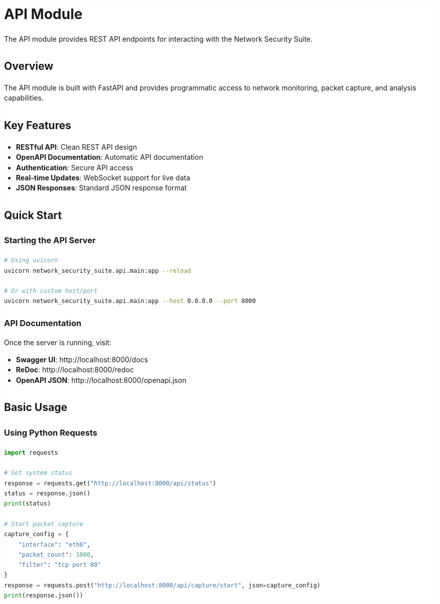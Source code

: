 # API Module

The API module provides REST API endpoints for interacting with the Network Security Suite.

## Overview

The API module is built with FastAPI and provides programmatic access to network monitoring, packet capture, and analysis capabilities.

## Key Features

- **RESTful API**: Clean REST API design
- **OpenAPI Documentation**: Automatic API documentation
- **Authentication**: Secure API access
- **Real-time Updates**: WebSocket support for live data
- **JSON Responses**: Standard JSON response format

## Quick Start

### Starting the API Server

```bash
# Using uvicorn
uvicorn network_security_suite.api.main:app --reload

# Or with custom host/port
uvicorn network_security_suite.api.main:app --host 0.0.0.0 --port 8000
```

### API Documentation

Once the server is running, visit:
- **Swagger UI**: http://localhost:8000/docs
- **ReDoc**: http://localhost:8000/redoc
- **OpenAPI JSON**: http://localhost:8000/openapi.json

## Basic Usage

### Using Python Requests

```python
import requests

# Get system status
response = requests.get("http://localhost:8000/api/status")
status = response.json()
print(status)

# Start packet capture
capture_config = {
    "interface": "eth0",
    "packet_count": 1000,
    "filter": "tcp port 80"
}
response = requests.post("http://localhost:8000/api/capture/start", json=capture_config)
print(response.json())
```
